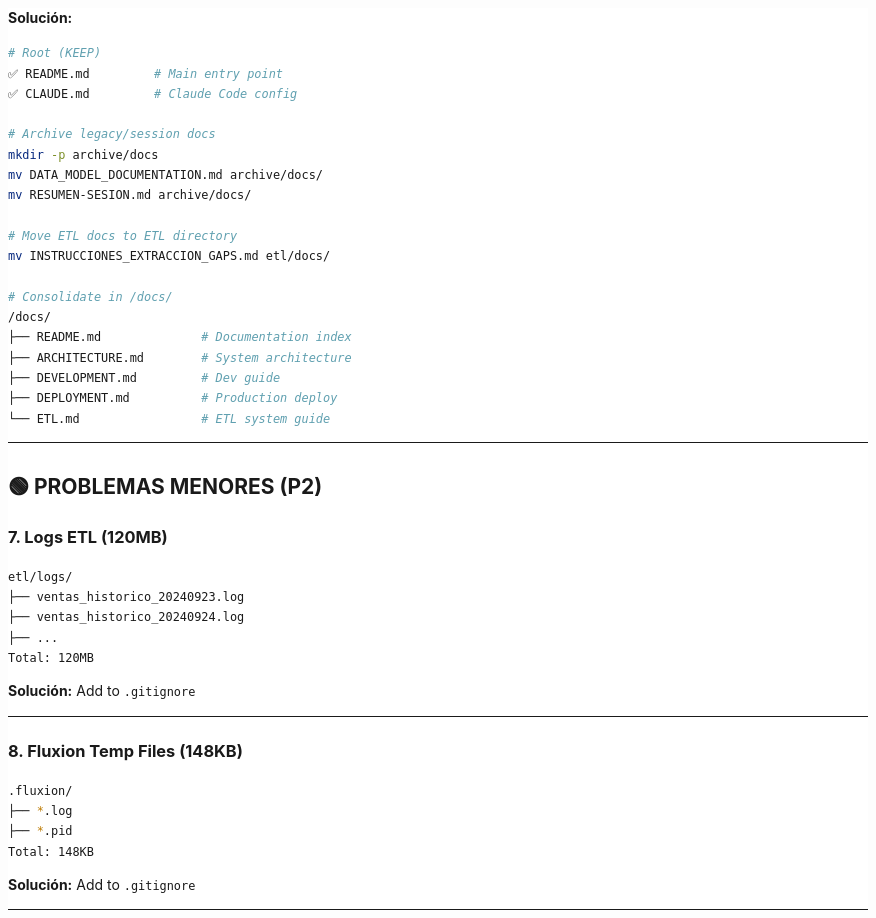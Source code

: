 **Solución:**
```bash
# Root (KEEP)
✅ README.md         # Main entry point
✅ CLAUDE.md         # Claude Code config

# Archive legacy/session docs
mkdir -p archive/docs
mv DATA_MODEL_DOCUMENTATION.md archive/docs/
mv RESUMEN-SESION.md archive/docs/

# Move ETL docs to ETL directory
mv INSTRUCCIONES_EXTRACCION_GAPS.md etl/docs/

# Consolidate in /docs/
/docs/
├── README.md              # Documentation index
├── ARCHITECTURE.md        # System architecture
├── DEVELOPMENT.md         # Dev guide
├── DEPLOYMENT.md          # Production deploy
└── ETL.md                 # ETL system guide
```

---

## 🟢 PROBLEMAS MENORES (P2)

### 7. Logs ETL (120MB)

```bash
etl/logs/
├── ventas_historico_20240923.log
├── ventas_historico_20240924.log
├── ...
Total: 120MB
```

**Solución:** Add to `.gitignore`

---

### 8. Fluxion Temp Files (148KB)

```bash
.fluxion/
├── *.log
├── *.pid
Total: 148KB
```

**Solución:** Add to `.gitignore`

---
